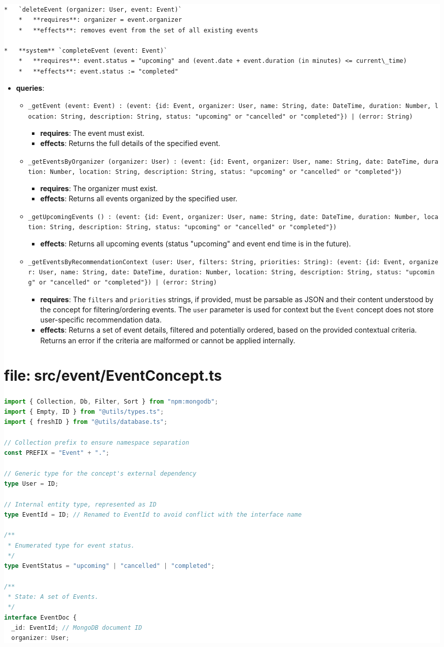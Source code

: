     *   `deleteEvent (organizer: User, event: Event)`
        *   **requires**: organizer = event.organizer
        *   **effects**: removes event from the set of all existing events

    *   **system** `completeEvent (event: Event)`
        *   **requires**: event.status = "upcoming" and (event.date + event.duration (in minutes) <= current\_time)
        *   **effects**: event.status := "completed"

*   **queries**:
    *   `_getEvent (event: Event) : (event: {id: Event, organizer: User, name: String, date: DateTime, duration: Number, location: String, description: String, status: "upcoming" or "cancelled" or "completed"}) | (error: String)`
        *   **requires**: The event must exist.
        *   **effects**: Returns the full details of the specified event.

    *   `_getEventsByOrganizer (organizer: User) : (event: {id: Event, organizer: User, name: String, date: DateTime, duration: Number, location: String, description: String, status: "upcoming" or "cancelled" or "completed"})`
        *   **requires**: The organizer must exist.
        *   **effects**: Returns all events organized by the specified user.

    *   `_getUpcomingEvents () : (event: {id: Event, organizer: User, name: String, date: DateTime, duration: Number, location: String, description: String, status: "upcoming" or "cancelled" or "completed"})`
        *   **effects**: Returns all upcoming events (status "upcoming" and event end time is in the future).

    *   `_getEventsByRecommendationContext (user: User, filters: String, priorities: String): (event: {id: Event, organizer: User, name: String, date: DateTime, duration: Number, location: String, description: String, status: "upcoming" or "cancelled" or "completed"}) | (error: String)`
        *   **requires**: The `filters` and `priorities` strings, if provided, must be parsable as JSON and their content understood by the concept for filtering/ordering events. The `user` parameter is used for context but the `Event` concept does not store user-specific recommendation data.
        *   **effects**: Returns a set of event details, filtered and potentially ordered, based on the provided contextual criteria. Returns an error if the criteria are malformed or cannot be applied internally.

# file: src/event/EventConcept.ts

```typescript
import { Collection, Db, Filter, Sort } from "npm:mongodb";
import { Empty, ID } from "@utils/types.ts";
import { freshID } from "@utils/database.ts";

// Collection prefix to ensure namespace separation
const PREFIX = "Event" + ".";

// Generic type for the concept's external dependency
type User = ID;

// Internal entity type, represented as ID
type EventId = ID; // Renamed to EventId to avoid conflict with the interface name

/**
 * Enumerated type for event status.
 */
type EventStatus = "upcoming" | "cancelled" | "completed";

/**
 * State: A set of Events.
 */
interface EventDoc {
  _id: EventId; // MongoDB document ID
  organizer: User;
```